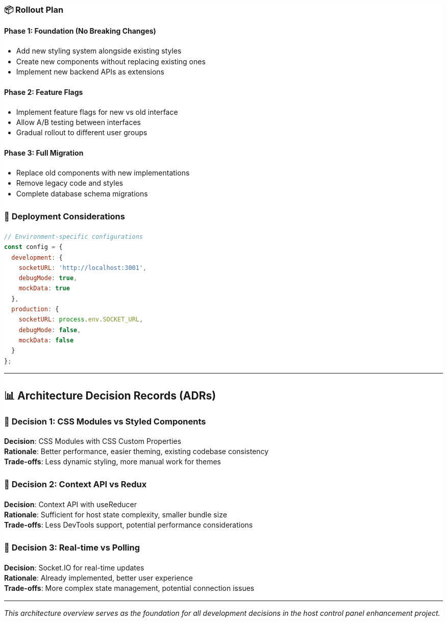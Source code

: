 ### 📦 **Rollout Plan**

#### Phase 1: Foundation (No Breaking Changes)
- Add new styling system alongside existing styles
- Create new components without replacing existing ones
- Implement new backend APIs as extensions

#### Phase 2: Feature Flags
- Implement feature flags for new vs old interface
- Allow A/B testing between interfaces
- Gradual rollout to different user groups

#### Phase 3: Full Migration
- Replace old components with new implementations
- Remove legacy code and styles
- Complete database schema migrations

### 🚀 **Deployment Considerations**

```javascript
// Environment-specific configurations
const config = {
  development: {
    socketURL: 'http://localhost:3001',
    debugMode: true,
    mockData: true
  },
  production: {
    socketURL: process.env.SOCKET_URL,
    debugMode: false,
    mockData: false
  }
};
```

---

## 📊 Architecture Decision Records (ADRs)

### 🤔 **Decision 1: CSS Modules vs Styled Components**
**Decision**: CSS Modules with CSS Custom Properties  
**Rationale**: Better performance, easier theming, existing codebase consistency  
**Trade-offs**: Less dynamic styling, more manual work for themes

### 🤔 **Decision 2: Context API vs Redux**
**Decision**: Context API with useReducer  
**Rationale**: Sufficient for host state complexity, smaller bundle size  
**Trade-offs**: Less DevTools support, potential performance considerations

### 🤔 **Decision 3: Real-time vs Polling**
**Decision**: Socket.IO for real-time updates  
**Rationale**: Already implemented, better user experience  
**Trade-offs**: More complex state management, potential connection issues

---

*This architecture overview serves as the foundation for all development decisions in the host control panel enhancement project.*

